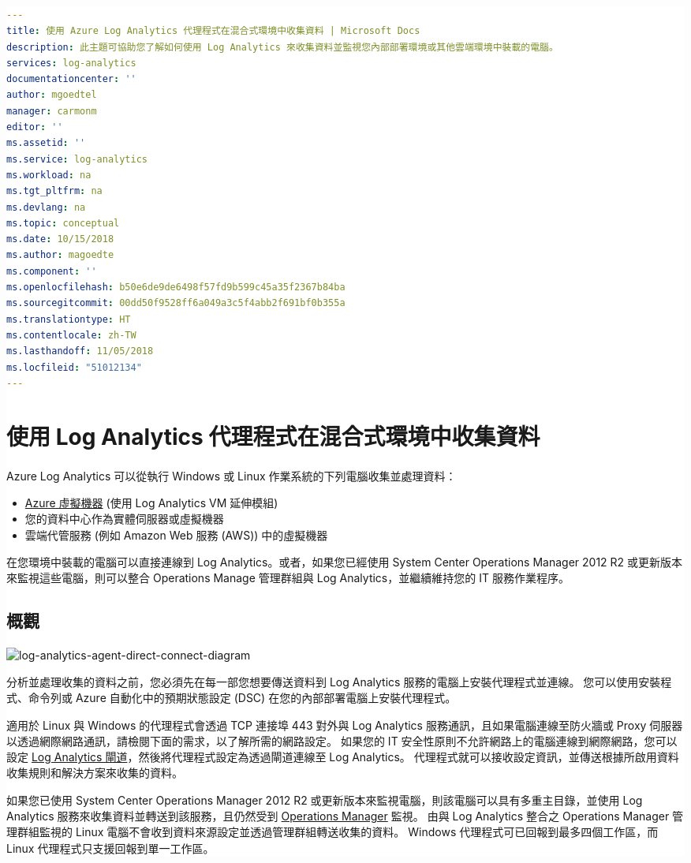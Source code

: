 ```yaml
---
title: 使用 Azure Log Analytics 代理程式在混合式環境中收集資料 | Microsoft Docs
description: 此主題可協助您了解如何使用 Log Analytics 來收集資料並監視您內部部署環境或其他雲端環境中裝載的電腦。
services: log-analytics
documentationcenter: ''
author: mgoedtel
manager: carmonm
editor: ''
ms.assetid: ''
ms.service: log-analytics
ms.workload: na
ms.tgt_pltfrm: na
ms.devlang: na
ms.topic: conceptual
ms.date: 10/15/2018
ms.author: magoedte
ms.component: ''
ms.openlocfilehash: b50e6de9de6498f57fd9b599c45a35f2367b84ba
ms.sourcegitcommit: 00dd50f9528ff6a049a3c5f4abb2f691bf0b355a
ms.translationtype: HT
ms.contentlocale: zh-TW
ms.lasthandoff: 11/05/2018
ms.locfileid: "51012134"
---
```

# <a name="collect-data-in-a-hybrid-environment-with-log-analytics-agent"></a>使用 Log Analytics 代理程式在混合式環境中收集資料

Azure Log Analytics 可以從執行 Windows 或 Linux 作業系統的下列電腦收集並處理資料：

* [Azure 虛擬機器](log-analytics-quick-collect-azurevm.md) (使用 Log Analytics VM 延伸模組) 
* 您的資料中心作為實體伺服器或虛擬機器
* 雲端代管服務 (例如 Amazon Web 服務 (AWS)) 中的虛擬機器

在您環境中裝載的電腦可以直接連線到 Log Analytics。或者，如果您已經使用 System Center Operations Manager 2012 R2 或更新版本來監視這些電腦，則可以整合 Operations Manage 管理群組與 Log Analytics，並繼續維持您的 IT 服務作業程序。  

## <a name="overview"></a>概觀

![log-analytics-agent-direct-connect-diagram](media/log-analytics-concept-hybrid/log-analytics-on-prem-comms.png)

分析並處理收集的資料之前，您必須先在每一部您想要傳送資料到 Log Analytics 服務的電腦上安裝代理程式並連線。 您可以使用安裝程式、命令列或 Azure 自動化中的預期狀態設定 (DSC) 在您的內部部署電腦上安裝代理程式。 

適用於 Linux 與 Windows 的代理程式會透過 TCP 連接埠 443 對外與 Log Analytics 服務通訊，且如果電腦連線至防火牆或 Proxy 伺服器以透過網際網路通訊，請檢閱下面的需求，以了解所需的網路設定。  如果您的 IT 安全性原則不允許網路上的電腦連線到網際網路，您可以設定 [Log Analytics 閘道](log-analytics-oms-gateway.md)，然後將代理程式設定為透過閘道連線至 Log Analytics。 代理程式就可以接收設定資訊，並傳送根據所啟用資料收集規則和解決方案來收集的資料。 

如果您已使用 System Center Operations Manager 2012 R2 或更新版本來監視電腦，則該電腦可以具有多重主目錄，並使用 Log Analytics 服務來收集資料並轉送到該服務，且仍然受到 [Operations Manager](log-analytics-om-agents.md) 監視。 由與 Log Analytics 整合之 Operations Manager 管理群組監視的 Linux 電腦不會收到資料來源設定並透過管理群組轉送收集的資料。 Windows 代理程式可已回報到最多四個工作區，而 Linux 代理程式只支援回報到單一工作區。  
